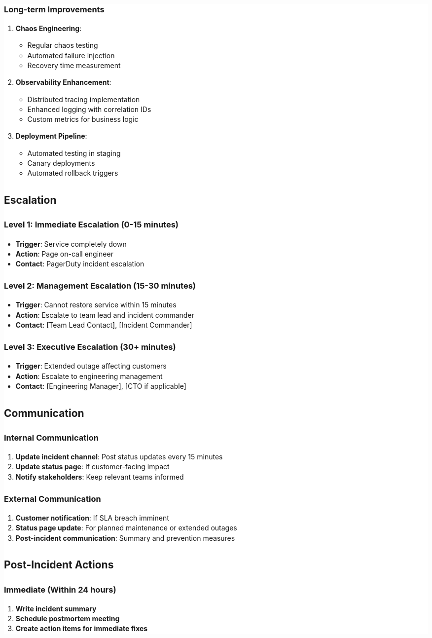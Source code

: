 ### Long-term Improvements
1. **Chaos Engineering**:
   - Regular chaos testing
   - Automated failure injection
   - Recovery time measurement

2. **Observability Enhancement**:
   - Distributed tracing implementation
   - Enhanced logging with correlation IDs
   - Custom metrics for business logic

3. **Deployment Pipeline**:
   - Automated testing in staging
   - Canary deployments
   - Automated rollback triggers

## Escalation

### Level 1: Immediate Escalation (0-15 minutes)
- **Trigger**: Service completely down
- **Action**: Page on-call engineer
- **Contact**: PagerDuty incident escalation

### Level 2: Management Escalation (15-30 minutes)
- **Trigger**: Cannot restore service within 15 minutes
- **Action**: Escalate to team lead and incident commander
- **Contact**: [Team Lead Contact], [Incident Commander]

### Level 3: Executive Escalation (30+ minutes)
- **Trigger**: Extended outage affecting customers
- **Action**: Escalate to engineering management
- **Contact**: [Engineering Manager], [CTO if applicable]

## Communication

### Internal Communication
1. **Update incident channel**: Post status updates every 15 minutes
2. **Update status page**: If customer-facing impact
3. **Notify stakeholders**: Keep relevant teams informed

### External Communication
1. **Customer notification**: If SLA breach imminent
2. **Status page update**: For planned maintenance or extended outages
3. **Post-incident communication**: Summary and prevention measures

## Post-Incident Actions

### Immediate (Within 24 hours)
1. **Write incident summary**
2. **Schedule postmortem meeting**
3. **Create action items for immediate fixes**
